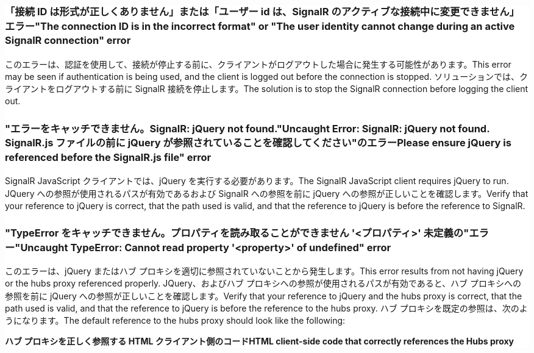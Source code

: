 ### <a name="the-connection-id-is-in-the-incorrect-format-or-the-user-identity-cannot-change-during-an-active-signalr-connection-error"></a><span data-ttu-id="9b92c-214">「接続 ID は形式が正しくありません」または「ユーザー id は、SignalR のアクティブな接続中に変更できません」エラー</span><span class="sxs-lookup"><span data-stu-id="9b92c-214">"The connection ID is in the incorrect format" or "The user identity cannot change during an active SignalR connection" error</span></span>

<span data-ttu-id="9b92c-215">このエラーは、認証を使用して、接続が停止する前に、クライアントがログアウトした場合に発生する可能性があります。</span><span class="sxs-lookup"><span data-stu-id="9b92c-215">This error may be seen if authentication is being used, and the client is logged out before the connection is stopped.</span></span> <span data-ttu-id="9b92c-216">ソリューションでは、クライアントをログアウトする前に SignalR 接続を停止します。</span><span class="sxs-lookup"><span data-stu-id="9b92c-216">The solution is to stop the SignalR connection before logging the client out.</span></span>

### <a name="uncaught-error-signalr-jquery-not-found-please-ensure-jquery-is-referenced-before-the-signalrjs-file-error"></a><span data-ttu-id="9b92c-217">"エラーをキャッチできません。SignalR: jQuery not found.</span><span class="sxs-lookup"><span data-stu-id="9b92c-217">"Uncaught Error: SignalR: jQuery not found.</span></span> <span data-ttu-id="9b92c-218">SignalR.js ファイルの前に jQuery が参照されていることを確認してください"のエラー</span><span class="sxs-lookup"><span data-stu-id="9b92c-218">Please ensure jQuery is referenced before the SignalR.js file" error</span></span>

<span data-ttu-id="9b92c-219">SignalR JavaScript クライアントでは、jQuery を実行する必要があります。</span><span class="sxs-lookup"><span data-stu-id="9b92c-219">The SignalR JavaScript client requires jQuery to run.</span></span> <span data-ttu-id="9b92c-220">JQuery への参照が使用されるパスが有効であるおよび SignalR への参照を前に jQuery への参照が正しいことを確認します。</span><span class="sxs-lookup"><span data-stu-id="9b92c-220">Verify that your reference to jQuery is correct, that the path used is valid, and that the reference to jQuery is before the reference to SignalR.</span></span>

### <a name="uncaught-typeerror-cannot-read-property-ltpropertygt-of-undefined-error"></a><span data-ttu-id="9b92c-221">"TypeError をキャッチできません。プロパティを読み取ることができません '&lt;プロパティ&gt;' 未定義の"エラー</span><span class="sxs-lookup"><span data-stu-id="9b92c-221">"Uncaught TypeError: Cannot read property '&lt;property&gt;' of undefined" error</span></span>

<span data-ttu-id="9b92c-222">このエラーは、jQuery またはハブ プロキシを適切に参照されていないことから発生します。</span><span class="sxs-lookup"><span data-stu-id="9b92c-222">This error results from not having jQuery or the hubs proxy referenced properly.</span></span> <span data-ttu-id="9b92c-223">JQuery、およびハブ プロキシへの参照が使用されるパスが有効であると、ハブ プロキシへの参照を前に jQuery への参照が正しいことを確認します。</span><span class="sxs-lookup"><span data-stu-id="9b92c-223">Verify that your reference to jQuery and the hubs proxy is correct, that the path used is valid, and that the reference to jQuery is before the reference to the hubs proxy.</span></span> <span data-ttu-id="9b92c-224">ハブ プロキシを既定の参照は、次のようになります。</span><span class="sxs-lookup"><span data-stu-id="9b92c-224">The default reference to the hubs proxy should look like the following:</span></span>

<span data-ttu-id="9b92c-225">**ハブ プロキシを正しく参照する HTML クライアント側のコード**</span><span class="sxs-lookup"><span data-stu-id="9b92c-225">**HTML client-side code that correctly references the Hubs proxy**</span></span>
